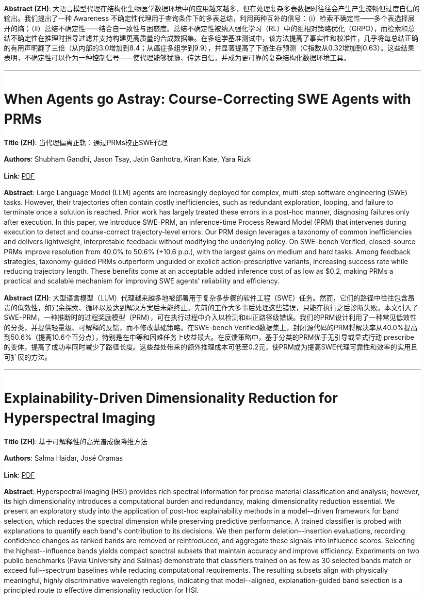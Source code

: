 **Abstract (ZH)**: 大语言模型代理在结构化生物医学数据环境中的应用越来越多，但在处理复杂多表数据时往往会产生产生流畅但过度自信的输出。我们提出了一种 Awareness 不确定性代理用于查询条件下的多表总结，利用两种互补的信号：（i）检索不确定性——多个表选择展开的熵；（ii）总结不确定性——结合自一致性与困惑度。总结不确定性被纳入强化学习（RL）中的组相对策略优化（GRPO），而检索和总结不确定性在推理时指导过滤并支持构建更高质量的合成数据集。在多组学基准测试中，该方法提高了事实性和校准性，几乎将每总结正确的有用声明翻了三倍（从内部的3.0增加到8.4；从癌症多组学到9.9），并显著提高了下游生存预测（C指数从0.32增加到0.63）。这些结果表明，不确定性可以作为一种控制信号——使代理能够犹豫、传达自信，并成为更可靠的复杂结构化数据环境工具。 

---
# When Agents go Astray: Course-Correcting SWE Agents with PRMs 

**Title (ZH)**: 当代理偏离正轨：通过PRMs校正SWE代理 

**Authors**: Shubham Gandhi, Jason Tsay, Jatin Ganhotra, Kiran Kate, Yara Rizk  

**Link**: [PDF](https://arxiv.org/pdf/2509.02360)  

**Abstract**: Large Language Model (LLM) agents are increasingly deployed for complex, multi-step software engineering (SWE) tasks. However, their trajectories often contain costly inefficiencies, such as redundant exploration, looping, and failure to terminate once a solution is reached. Prior work has largely treated these errors in a post-hoc manner, diagnosing failures only after execution. In this paper, we introduce SWE-PRM, an inference-time Process Reward Model (PRM) that intervenes during execution to detect and course-correct trajectory-level errors. Our PRM design leverages a taxonomy of common inefficiencies and delivers lightweight, interpretable feedback without modifying the underlying policy. On SWE-bench Verified, closed-source PRMs improve resolution from 40.0% to 50.6% (+10.6 p.p.), with the largest gains on medium and hard tasks. Among feedback strategies, taxonomy-guided PRMs outperform unguided or explicit action-prescriptive variants, increasing success rate while reducing trajectory length. These benefits come at an acceptable added inference cost of as low as $0.2, making PRMs a practical and scalable mechanism for improving SWE agents' reliability and efficiency. 

**Abstract (ZH)**: 大型语言模型（LLM）代理越来越多地被部署用于复杂多步骤的软件工程（SWE）任务。然而，它们的路径中往往包含昂贵的低效性，如冗余探索、循环以及达到解决方案后未能终止。先前的工作大多事后处理这些错误，只能在执行之后诊断失败。本文引入了SWE-PRM，一种推断时的过程奖励模型（PRM），可在执行过程中介入以检测和纠正路径级错误。我们的PRM设计利用了一种常见低效性的分类，并提供轻量级、可解释的反馈，而不修改基础策略。在SWE-bench Verified数据集上，封闭源代码的PRM将解决率从40.0%提高到50.6%（提高10.6个百分点），特别是在中等和困难任务上收益最大。在反馈策略中，基于分类的PRM优于无引导或显式行动 prescribe 的变体，提高了成功率同时减少了路径长度。这些益处带来的额外推理成本可低至0.2元，使PRM成为提高SWE代理可靠性和效率的实用且可扩展的方法。 

---
# Explainability-Driven Dimensionality Reduction for Hyperspectral Imaging 

**Title (ZH)**: 基于可解释性的高光谱成像降维方法 

**Authors**: Salma Haidar, José Oramas  

**Link**: [PDF](https://arxiv.org/pdf/2509.02340)  

**Abstract**: Hyperspectral imaging (HSI) provides rich spectral information for precise material classification and analysis; however, its high dimensionality introduces a computational burden and redundancy, making dimensionality reduction essential. We present an exploratory study into the application of post-hoc explainability methods in a model--driven framework for band selection, which reduces the spectral dimension while preserving predictive performance. A trained classifier is probed with explanations to quantify each band's contribution to its decisions. We then perform deletion--insertion evaluations, recording confidence changes as ranked bands are removed or reintroduced, and aggregate these signals into influence scores. Selecting the highest--influence bands yields compact spectral subsets that maintain accuracy and improve efficiency. Experiments on two public benchmarks (Pavia University and Salinas) demonstrate that classifiers trained on as few as 30 selected bands match or exceed full--spectrum baselines while reducing computational requirements. The resulting subsets align with physically meaningful, highly discriminative wavelength regions, indicating that model--aligned, explanation-guided band selection is a principled route to effective dimensionality reduction for HSI. 
